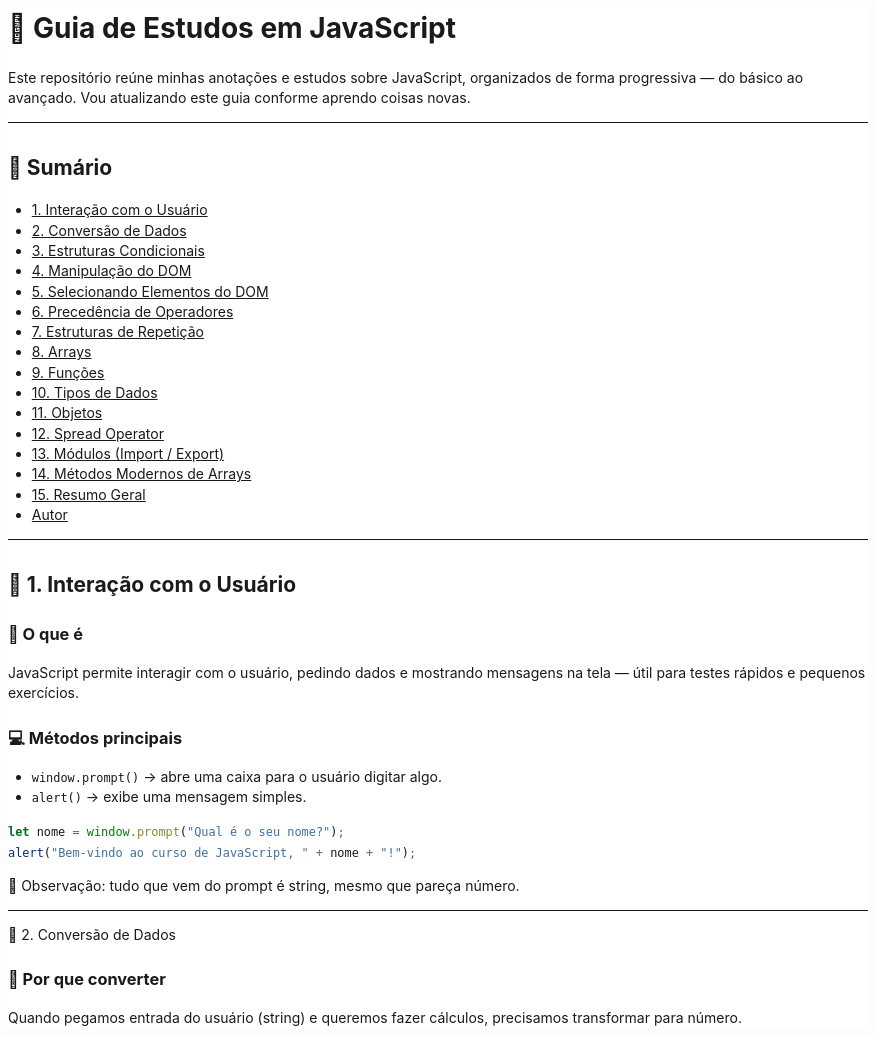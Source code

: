# 🚀 Guia de Estudos em JavaScript

Este repositório reúne minhas anotações e estudos sobre JavaScript, organizados de forma progressiva — do básico ao avançado. Vou atualizando este guia conforme aprendo coisas novas.

---

## 🧭 Sumário
- [1. Interação com o Usuário](#-1-interação-com-o-usuário)
- [2. Conversão de Dados](#-2-conversão-de-dados)
- [3. Estruturas Condicionais](#-3-estruturas-condicionais-if-else-if-else)
- [4. Manipulação do DOM](#-4-manipulação-do-dom-html--js)
- [5. Selecionando Elementos do DOM](#-5-selecionando-elementos-do-dom-id-classe-tag-e-seletores)
- [6. Precedência de Operadores](#-6-precedência-de-operadores)
- [7. Estruturas de Repetição](#-7-estruturas-de-repetição)
- [8. Arrays](#-8-arrays)
- [9. Funções](#-9-funções)
- [10. Tipos de Dados](#-10-tipos-de-dados)
- [11. Objetos](#-11-objetos)
- [12. Spread Operator](#-12-spread-operator-)
- [13. Módulos (Import / Export)](#-13-módulos-import--export)
- [14. Métodos Modernos de Arrays](#-14-métodos-modernos-de-arrays)
- [15. Resumo Geral](#-15-resumo-geral)
- [Autor](#-autor)

---

## 🧩 1. Interação com o Usuário

### 📖 O que é
JavaScript permite interagir com o usuário, pedindo dados e mostrando mensagens na tela — útil para testes rápidos e pequenos exercícios.

### 💻 Métodos principais
- `window.prompt()` → abre uma caixa para o usuário digitar algo.
- `alert()` → exibe uma mensagem simples.

```js
let nome = window.prompt("Qual é o seu nome?");
alert("Bem-vindo ao curso de JavaScript, " + nome + "!");
```

📌 Observação: tudo que vem do prompt é string, mesmo que pareça número.

---

🔢 2. Conversão de Dados

### 📖 Por que converter
Quando pegamos entrada do usuário (string) e queremos fazer cálculos, precisamos transformar para número.
